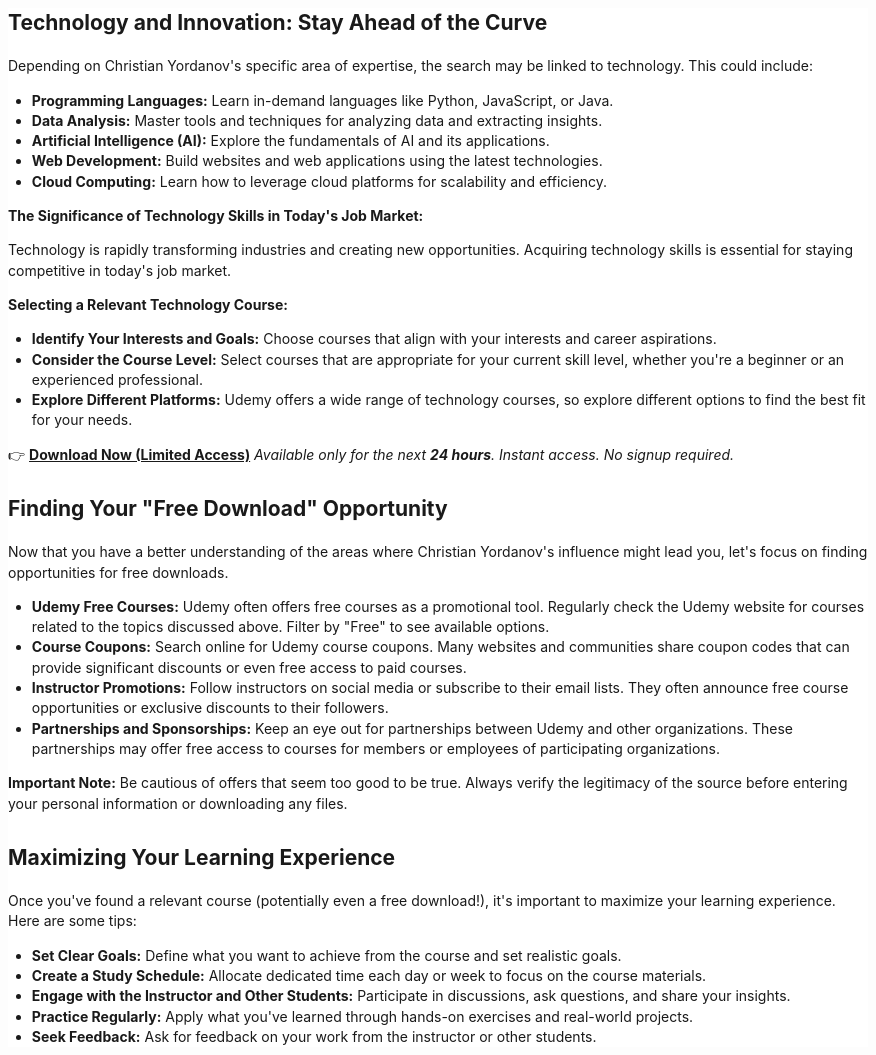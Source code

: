 ## Technology and Innovation: Stay Ahead of the Curve

Depending on Christian Yordanov's specific area of expertise, the search may be linked to technology. This could include:

*   **Programming Languages:** Learn in-demand languages like Python, JavaScript, or Java.
*   **Data Analysis:** Master tools and techniques for analyzing data and extracting insights.
*   **Artificial Intelligence (AI):** Explore the fundamentals of AI and its applications.
*   **Web Development:** Build websites and web applications using the latest technologies.
*   **Cloud Computing:** Learn how to leverage cloud platforms for scalability and efficiency.

**The Significance of Technology Skills in Today's Job Market:**

Technology is rapidly transforming industries and creating new opportunities. Acquiring technology skills is essential for staying competitive in today's job market.

**Selecting a Relevant Technology Course:**

*   **Identify Your Interests and Goals:** Choose courses that align with your interests and career aspirations.
*   **Consider the Course Level:** Select courses that are appropriate for your current skill level, whether you're a beginner or an experienced professional.
*   **Explore Different Platforms:** Udemy offers a wide range of technology courses, so explore different options to find the best fit for your needs.

👉 **[Download Now (Limited Access)](https://udemywork.com/christian-yordanov)**
_Available only for the next **24 hours**. Instant access. No signup required._

## Finding Your "Free Download" Opportunity

Now that you have a better understanding of the areas where Christian Yordanov's influence might lead you, let's focus on finding opportunities for free downloads.

*   **Udemy Free Courses:** Udemy often offers free courses as a promotional tool. Regularly check the Udemy website for courses related to the topics discussed above. Filter by "Free" to see available options.
*   **Course Coupons:** Search online for Udemy course coupons. Many websites and communities share coupon codes that can provide significant discounts or even free access to paid courses.
*   **Instructor Promotions:** Follow instructors on social media or subscribe to their email lists. They often announce free course opportunities or exclusive discounts to their followers.
*   **Partnerships and Sponsorships:** Keep an eye out for partnerships between Udemy and other organizations. These partnerships may offer free access to courses for members or employees of participating organizations.

**Important Note:** Be cautious of offers that seem too good to be true. Always verify the legitimacy of the source before entering your personal information or downloading any files.

## Maximizing Your Learning Experience

Once you've found a relevant course (potentially even a free download!), it's important to maximize your learning experience. Here are some tips:

*   **Set Clear Goals:** Define what you want to achieve from the course and set realistic goals.
*   **Create a Study Schedule:** Allocate dedicated time each day or week to focus on the course materials.
*   **Engage with the Instructor and Other Students:** Participate in discussions, ask questions, and share your insights.
*   **Practice Regularly:** Apply what you've learned through hands-on exercises and real-world projects.
*   **Seek Feedback:** Ask for feedback on your work from the instructor or other students.
